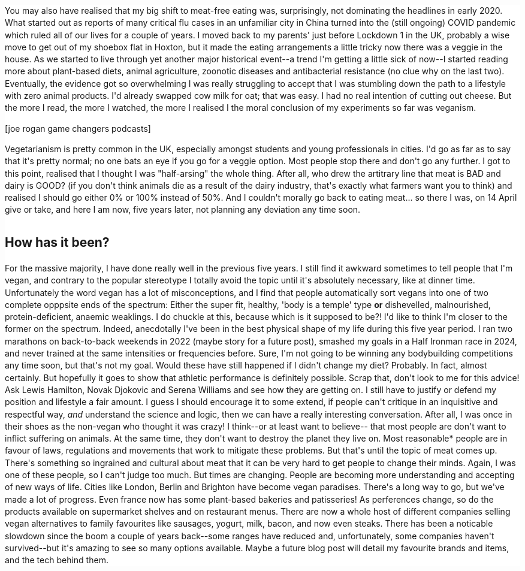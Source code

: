 You may also have realised that my big shift to meat-free eating was, surprisingly, not dominating the headlines in early 2020. What started out as reports of many critical flu cases in an unfamiliar city in China turned into the (still ongoing) COVID pandemic which ruled all of our lives for a couple of years. I moved back to my parents' just before Lockdown 1 in the UK, probably a wise move to get out of my shoebox flat in Hoxton, but it made the eating arrangements a little tricky now there was a veggie in the house.
As we started to live through yet another major historical event--a trend I'm getting a little sick of now--I started reading more about plant-based diets, animal agriculture, zoonotic diseases and antibacterial resistance (no clue why on the last two). Eventually, the evidence got so overwhelming I was really struggling to accept that I was stumbling down the path to a lifestyle with zero animal products. I'd already swapped cow milk for oat; that was easy. I had no real intention of cutting out cheese. But the more I read, the more I watched, the more I realised I the moral conclusion of my experiments so far was veganism.

[joe rogan game changers podcasts]

Vegetarianism is pretty common in the UK, especially amongst students and young professionals in cities. I'd go as far as to say that it's pretty normal; no one bats an eye if you go for a veggie option. Most people stop there and don't go any further. I got to this point, realised that I thought I was "half-arsing" the whole thing. After all, who drew the artitrary line that meat is BAD and dairy is GOOD? (if you don't think animals die as a result of the dairy industry, that's exactly what farmers want you to think) and realised I should go either 0% or 100% instead of 50%. And I couldn't morally go back to eating meat... so there I was, on 14 April give or take, and here I am now, five years later, not planning any deviation any time soon.

## How has it been?

For the massive majority, I have done really well in the previous five years. I still find it awkward sometimes to tell people that I'm vegan, and contrary to the popular stereotype I totally avoid the topic until it's absolutely necessary, like at dinner time.
Unfortunately the word vegan has a lot of misconceptions, and I find that people automatically sort vegans into one of two complete opppsite ends of the spectrum: Either the super fit, healthy, 'body is a temple' type **or** dishevelled, malnourished, protein-deficient, anaemic weaklings. I do chuckle at this, because which is it supposed to be?! I'd like to think I'm closer to the former on the spectrum. Indeed, anecdotally I've been in the best physical shape of my life during this five year period. I ran two marathons on back-to-back weekends in 2022 (maybe story for a future post), smashed my goals in a Half Ironman race in 2024, and never trained at the same intensities or frequencies before. Sure, I'm not going to be winning any bodybuilding competitions any time soon, but that's not my goal. Would these have still happened if I didn't change my diet? Probably. In fact, almost certainly. But hopefully it goes to show that athletic performance is definitely possible. Scrap that, don't look to me for this advice! Ask Lewis Hamilton, Novak Djokovic and Serena Williams and see how they are getting on.
I still have to justify or defend my position and lifestyle a fair amount. I guess I should encourage it to some extend, if people can't critique in an inquisitive and respectful way, _and_ understand the science and logic, then we can have a really interesting conversation. After all, I was once in their shoes as the non-vegan who thought it was crazy!
I think--or at least want to believe-- that most people are don't want to inflict suffering on animals. At the same time, they don't want to destroy the planet they live on. Most reasonable* people are in favour of laws, regulations and movements that work to mitigate these problems. But that's until the topic of meat comes up. There's something so ingrained and cultural about meat that it can be very hard to get people to change their minds. Again, I was one of these people, so I can't judge too much. But times are changing. People are becoming more understanding and accepting of new ways of life. Cities like London, Berlin and Brighton have become vegan paradises. There's a long way to go, but we've made a lot of progress. Even france now has some plant-based bakeries and patisseries!
As perferences change, so do the products available on supermarket shelves and on restaurant menus. There are now a whole host of different companies selling vegan alternatives to family favourites like sausages, yogurt, milk, bacon, and now even steaks. There has been a noticable slowdown since the boom a couple of years back--some ranges have reduced and, unfortunately, some companies haven't survived--but it's amazing to see so many options available. Maybe a future blog post will detail my favourite brands and items, and the tech behind them.
